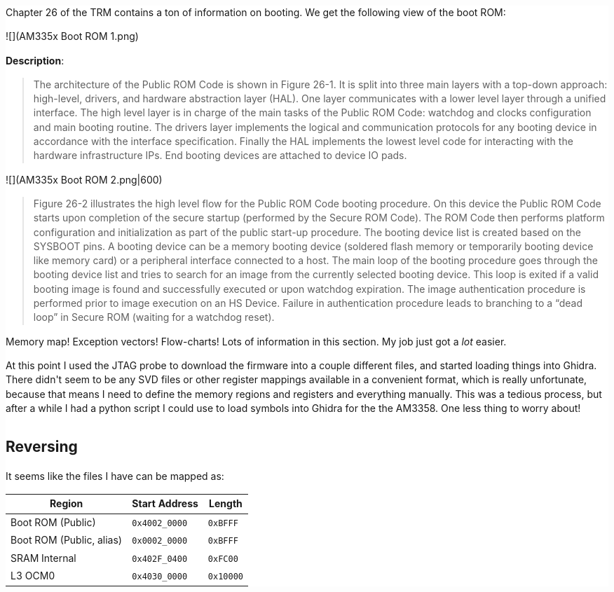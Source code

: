Chapter 26 of the TRM contains a ton of information on booting. We get the following view of the boot ROM:

![](AM335x Boot ROM 1.png)

**Description**:

> The architecture of the Public ROM Code is shown in Figure 26-1. It is split into three main layers with a top-down approach: high-level, drivers, and hardware abstraction layer (HAL). One layer communicates with a lower level layer through a unified interface.
> The high level layer is in charge of the main tasks of the Public ROM Code: watchdog and clocks configuration and main booting routine.
> The drivers layer implements the logical and communication protocols for any booting device in accordance with the interface specification.
> Finally the HAL implements the lowest level code for interacting with the hardware infrastructure IPs. End booting devices are attached to device IO pads.


![](AM335x Boot ROM 2.png|600)

> Figure 26-2 illustrates the high level flow for the Public ROM Code booting procedure. On this device the Public ROM Code starts upon completion of the secure startup (performed by the Secure ROM Code). The ROM Code then performs platform configuration and initialization as part of the public start-up procedure. The booting device list is created based on the SYSBOOT pins. A booting device can be a memory booting device (soldered flash memory or temporarily booting device like memory card) or a peripheral interface connected to a host.
> The main loop of the booting procedure goes through the booting device list and tries to search for an image from the currently selected booting device. This loop is exited if a valid booting image is found and successfully executed or upon watchdog expiration. The image authentication procedure is performed prior to image execution on an HS Device. Failure in authentication procedure leads to branching to a “dead loop” in Secure ROM (waiting for a watchdog reset).

Memory map! Exception vectors! Flow-charts! Lots of information in this section. My job just got a *lot* easier.

At this point I used the JTAG probe to download the firmware into a couple different files, and started loading things into Ghidra. There didn't seem to be any SVD files or other register mappings available in a convenient format, which is really unfortunate, because that means I need to define the memory regions and registers and everything manually. This was a tedious process, but after a while I had a python script I could use to load symbols into Ghidra for the the AM3358. One less thing to worry about!

## Reversing

It seems like the files I have can be mapped as:

| Region                   | Start Address | Length   |
| ------------------------ | ------------- | -------- |
| Boot ROM (Public)        | `0x4002_0000` | `0xBFFF` |
| Boot ROM (Public, alias) | `0x0002_0000` | `0xBFFF` |
| SRAM Internal            | `0x402F_0400` | `0xFC00` |
| L3 OCM0                  | `0x4030_0000` | `0x10000` | 
